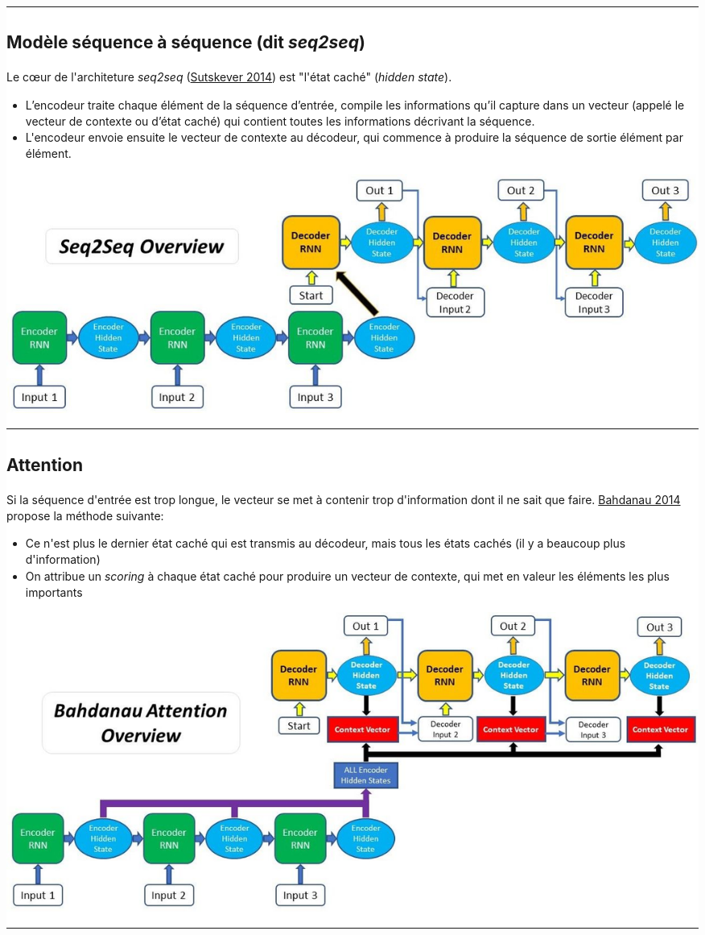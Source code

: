 
---
## Modèle séquence à séquence (dit _seq2seq_)

Le cœur de l'architeture _seq2seq_ ([Sutskever 2014](https://dl.acm.org/doi/10.5555/2969033.2969173)) est "l'état caché" (_hidden state_).
* L’encodeur traite chaque élément de la séquence d’entrée, compile les informations qu’il capture dans un vecteur (appelé le vecteur de contexte ou d’état caché) qui contient toutes les informations décrivant la séquence.
* L'encodeur envoie ensuite le vecteur de contexte au décodeur, qui commence à produire la séquence de sortie élément par élément.

![w:900 center](images/seq2seq.png)

---
## Attention

Si la séquence d'entrée est trop longue, le vecteur se met à contenir trop d'information dont il ne sait que faire. [Bahdanau 2014](https://arxiv.org/abs/1409.0473) propose la méthode suivante:
* Ce n'est plus le dernier état caché qui est transmis au décodeur, mais tous les états cachés (il y a beaucoup plus d'information)
* On attribue un _scoring_ à chaque état caché pour produire un vecteur de contexte, qui met en valeur les éléments les plus importants

![w:800 center](images/attention.png)

---